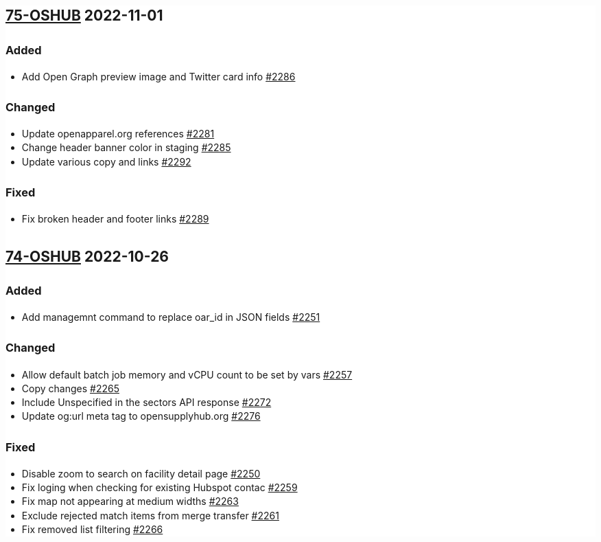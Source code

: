 ## [75-OSHUB] 2022-11-01

### Added

-   Add Open Graph preview image and Twitter card info [#2286](https://github.com/open-apparel-registry/open-apparel-registry/pull/2286)

### Changed

-   Update openapparel.org references [#2281](https://github.com/open-apparel-registry/open-apparel-registry/pull/2281)
-   Change header banner color in staging [#2285](https://github.com/open-apparel-registry/open-apparel-registry/pull/2285)
-   Update various copy and links [#2292](https://github.com/open-apparel-registry/open-apparel-registry/pull/2292)

### Fixed

-   Fix broken header and footer links [#2289](https://github.com/open-apparel-registry/open-apparel-registry/pull/2289)

## [74-OSHUB] 2022-10-26

### Added

-   Add managemnt command to replace oar_id in JSON fields [#2251](https://github.com/open-apparel-registry/open-apparel-registry/pull/2251)

### Changed

-   Allow default batch job memory and vCPU count to be set by vars [#2257](https://github.com/open-apparel-registry/open-apparel-registry/pull/2257)
-   Copy changes [#2265](https://github.com/open-apparel-registry/open-apparel-registry/pull/2265)
-   Include Unspecified in the sectors API response [#2272](https://github.com/open-apparel-registry/open-apparel-registry/pull/2272)
-   Update og:url meta tag to opensupplyhub.org [#2276](https://github.com/open-apparel-registry/open-apparel-registry/pull/2276/files)

### Fixed

-   Disable zoom to search on facility detail page [#2250](https://github.com/open-apparel-registry/open-apparel-registry/pull/2250)
-   Fix loging when checking for existing Hubspot contac [#2259](https://github.com/open-apparel-registry/open-apparel-registry/pull/2259)
-   Fix map not appearing at medium widths [#2263](https://github.com/open-apparel-registry/open-apparel-registry/pull/2263/files)
-   Exclude rejected match items from merge transfer [#2261](https://github.com/open-apparel-registry/open-apparel-registry/pull/2261)
-   Fix removed list filtering [#2266](https://github.com/open-apparel-registry/open-apparel-registry/pull/2266)


[unreleased]: https://github.com/open-apparel-registry/open-apparel-registry/compare/80-OSHUB...HEAD
[80-oshub]: https://github.com/open-apparel-registry/open-apparel-registry/releases/tag/80-OSHUB
[79-oshub]: https://github.com/open-apparel-registry/open-apparel-registry/releases/tag/79-OSHUB
[78-oshub]: https://github.com/open-apparel-registry/open-apparel-registry/releases/tag/78-OSHUB
[77-oshub]: https://github.com/open-apparel-registry/open-apparel-registry/releases/tag/77-OSHUB
[76-oshub]: https://github.com/open-apparel-registry/open-apparel-registry/releases/tag/76-OSHUB
[75-oshub]: https://github.com/open-apparel-registry/open-apparel-registry/releases/tag/75-OSHUB
[74-oshub]: https://github.com/open-apparel-registry/open-apparel-registry/releases/tag/74-OSHUB
[73-oshub]: https://github.com/open-apparel-registry/open-apparel-registry/releases/tag/73-OSHUB
[66]: https://github.com/open-apparel-registry/open-apparel-registry/releases/tag/66
[65]: https://github.com/open-apparel-registry/open-apparel-registry/releases/tag/65
[64]: https://github.com/open-apparel-registry/open-apparel-registry/releases/tag/64
[63]: https://github.com/open-apparel-registry/open-apparel-registry/releases/tag/63
[62]: https://github.com/open-apparel-registry/open-apparel-registry/releases/tag/62
[61]: https://github.com/open-apparel-registry/open-apparel-registry/releases/tag/61
[60]: https://github.com/open-apparel-registry/open-apparel-registry/releases/tag/60
[59]: https://github.com/open-apparel-registry/open-apparel-registry/releases/tag/59
[58]: https://github.com/open-apparel-registry/open-apparel-registry/releases/tag/58
[57]: https://github.com/open-apparel-registry/open-apparel-registry/releases/tag/57
[56]: https://github.com/open-apparel-registry/open-apparel-registry/releases/tag/56
[56]: https://github.com/open-apparel-registry/open-apparel-registry/releases/tag/56
[55]: https://github.com/open-apparel-registry/open-apparel-registry/releases/tag/55
[54]: https://github.com/open-apparel-registry/open-apparel-registry/releases/tag/54
[53]: https://github.com/open-apparel-registry/open-apparel-registry/releases/tag/53
[52]: https://github.com/open-apparel-registry/open-apparel-registry/releases/tag/52
[51]: https://github.com/open-apparel-registry/open-apparel-registry/releases/tag/51
[50]: https://github.com/open-apparel-registry/open-apparel-registry/releases/tag/50
[49]: https://github.com/open-apparel-registry/open-apparel-registry/releases/tag/49
[48]: https://github.com/open-apparel-registry/open-apparel-registry/releases/tag/48
[47]: https://github.com/open-apparel-registry/open-apparel-registry/releases/tag/47
[46]: https://github.com/open-apparel-registry/open-apparel-registry/releases/tag/46
[45]: https://github.com/open-apparel-registry/open-apparel-registry/releases/tag/45
[44]: https://github.com/open-apparel-registry/open-apparel-registry/releases/tag/44
[43]: https://github.com/open-apparel-registry/open-apparel-registry/releases/tag/43
[42]: https://github.com/open-apparel-registry/open-apparel-registry/releases/tag/42
[2.41.1]: https://github.com/open-apparel-registry/open-apparel-registry/releases/tag/2.41.1
[2.41.0]: https://github.com/open-apparel-registry/open-apparel-registry/releases/tag/2.41.0
[2.40.0]: https://github.com/open-apparel-registry/open-apparel-registry/releases/tag/2.40.0
[2.39.2]: https://github.com/open-apparel-registry/open-apparel-registry/releases/tag/2.39.2
[2.39.1]: https://github.com/open-apparel-registry/open-apparel-registry/releases/tag/2.39.1
[2.39.0]: https://github.com/open-apparel-registry/open-apparel-registry/releases/tag/2.39.0
[2.38.3]: https://github.com/open-apparel-registry/open-apparel-registry/releases/tag/2.38.3
[2.38.2]: https://github.com/open-apparel-registry/open-apparel-registry/releases/tag/2.38.2
[2.38.1]: https://github.com/open-apparel-registry/open-apparel-registry/releases/tag/2.38.1
[2.38.0]: https://github.com/open-apparel-registry/open-apparel-registry/releases/tag/2.38.0
[2.37.1]: https://github.com/open-apparel-registry/open-apparel-registry/releases/tag/2.37.1
[2.37.0]: https://github.com/open-apparel-registry/open-apparel-registry/releases/tag/2.37.0
[2.36.0]: https://github.com/open-apparel-registry/open-apparel-registry/releases/tag/2.36.0
[2.35.0]: https://github.com/open-apparel-registry/open-apparel-registry/releases/tag/2.35.0
[2.34.0]: https://github.com/open-apparel-registry/open-apparel-registry/releases/tag/2.34.0
[2.33.0]: https://github.com/open-apparel-registry/open-apparel-registry/releases/tag/2.33.0
[2.32.0]: https://github.com/open-apparel-registry/open-apparel-registry/releases/tag/2.32.0
[2.31.1]: https://github.com/open-apparel-registry/open-apparel-registry/releases/tag/2.31.1
[2.31.0]: https://github.com/open-apparel-registry/open-apparel-registry/releases/tag/2.31.0
[2.30.0]: https://github.com/open-apparel-registry/open-apparel-registry/releases/tag/2.30.0
[2.29.0]: https://github.com/open-apparel-registry/open-apparel-registry/releases/tag/2.29.0
[2.28.0]: https://github.com/open-apparel-registry/open-apparel-registry/releases/tag/2.28.0
[2.27.0]: https://github.com/open-apparel-registry/open-apparel-registry/releases/tag/2.27.0
[2.26.1]: https://github.com/open-apparel-registry/open-apparel-registry/releases/tag/2.26.1
[2.26.0]: https://github.com/open-apparel-registry/open-apparel-registry/releases/tag/2.26.0
[2.25.0]: https://github.com/open-apparel-registry/open-apparel-registry/releases/tag/2.25.0
[2.24.0]: https://github.com/open-apparel-registry/open-apparel-registry/releases/tag/2.24.0
[2.23.2]: https://github.com/open-apparel-registry/open-apparel-registry/releases/tag/2.23.2
[2.23.1]: https://github.com/open-apparel-registry/open-apparel-registry/releases/tag/2.23.1
[2.23.0]: https://github.com/open-apparel-registry/open-apparel-registry/releases/tag/2.23.0
[2.22.0]: https://github.com/open-apparel-registry/open-apparel-registry/releases/tag/2.22.0
[2.21.1]: https://github.com/open-apparel-registry/open-apparel-registry/releases/tag/2.21.1
[2.21.0]: https://github.com/open-apparel-registry/open-apparel-registry/releases/tag/2.21.0
[2.20.0]: https://github.com/open-apparel-registry/open-apparel-registry/releases/tag/2.20.0
[2.19.0]: https://github.com/open-apparel-registry/open-apparel-registry/releases/tag/2.19.0
[2.18.0]: https://github.com/open-apparel-registry/open-apparel-registry/releases/tag/2.18.0
[2.17.0]: https://github.com/open-apparel-registry/open-apparel-registry/releases/tag/2.17.0
[2.16.0]: https://github.com/open-apparel-registry/open-apparel-registry/releases/tag/2.16.0
[2.15.0]: https://github.com/open-apparel-registry/open-apparel-registry/releases/tag/2.15.0
[2.14.0]: https://github.com/open-apparel-registry/open-apparel-registry/releases/tag/2.14.0
[2.13.0]: https://github.com/open-apparel-registry/open-apparel-registry/releases/tag/2.13.0
[2.12.0]: https://github.com/open-apparel-registry/open-apparel-registry/releases/tag/2.12.0
[2.11.0]: https://github.com/open-apparel-registry/open-apparel-registry/releases/tag/2.11.0
[2.10.0]: https://github.com/open-apparel-registry/open-apparel-registry/releases/tag/2.10.0
[2.9.0]: https://github.com/open-apparel-registry/open-apparel-registry/releases/tag/2.9.0
[2.8.0]: https://github.com/open-apparel-registry/open-apparel-registry/releases/tag/2.8.0
[2.7.0]: https://github.com/open-apparel-registry/open-apparel-registry/releases/tag/2.7.0
[2.6.0]: https://github.com/open-apparel-registry/open-apparel-registry/releases/tag/2.6.0
[2.5.0]: https://github.com/open-apparel-registry/open-apparel-registry/releases/tag/2.5.0
[2.4.0]: https://github.com/open-apparel-registry/open-apparel-registry/releases/tag/2.4.0
[2.3.0]: https://github.com/open-apparel-registry/open-apparel-registry/releases/tag/2.3.0
[2.2.0]: https://github.com/open-apparel-registry/open-apparel-registry/releases/tag/2.2.0
[2.1.0]: https://github.com/open-apparel-registry/open-apparel-registry/releases/tag/2.1.0
[2.0.0]: https://github.com/open-apparel-registry/open-apparel-registry/releases/tag/2.0.0
[0.2.0]: https://github.com/open-apparel-registry/open-apparel-registry/releases/tag/0.2.0
[0.1.0]: https://github.com/open-apparel-registry/open-apparel-registry/releases/tag/0.1.0